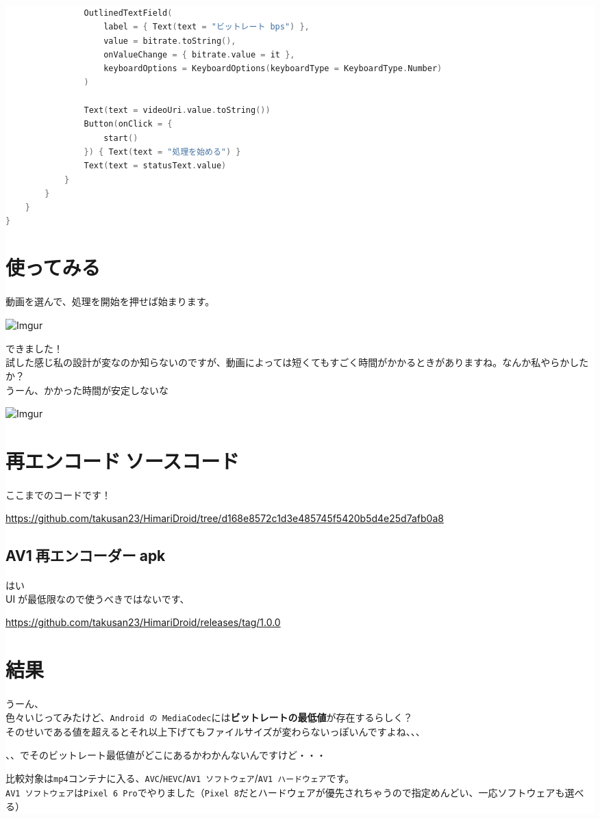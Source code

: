 ```kotlin
                OutlinedTextField(
                    label = { Text(text = "ビットレート bps") },
                    value = bitrate.toString(),
                    onValueChange = { bitrate.value = it },
                    keyboardOptions = KeyboardOptions(keyboardType = KeyboardType.Number)
                )

                Text(text = videoUri.value.toString())
                Button(onClick = {
                    start()
                }) { Text(text = "処理を始める") }
                Text(text = statusText.value)
            }
        }
    }
}
```

# 使ってみる
動画を選んで、処理を開始を押せば始まります。  

![Imgur](https://imgur.com/4vDzyD4.png)

できました！  
試した感じ私の設計が変なのか知らないのですが、動画によっては短くてもすごく時間がかかるときがありますね。なんか私やらかしたか？  
うーん、かかった時間が安定しないな

![Imgur](https://imgur.com/JSCeBqs.png)

# 再エンコード ソースコード
ここまでのコードです！  

https://github.com/takusan23/HimariDroid/tree/d168e8572c1d3e485745f5420b5d4e25d7afb0a8

## AV1 再エンコーダー apk
はい  
UI が最低限なので使うべきではないです、

https://github.com/takusan23/HimariDroid/releases/tag/1.0.0

# 結果
うーん、  
色々いじってみたけど、`Android の MediaCodec`には**ビットレートの最低値**が存在するらしく？  
そのせいである値を超えるとそれ以上下げてもファイルサイズが変わらないっぽいんですよね、、、

、、でそのビットレート最低値がどこにあるかわかんないんですけど・・・

比較対象は`mp4`コンテナに入る、`AVC`/`HEVC`/`AV1 ソフトウェア`/`AV1 ハードウェア`です。  
`AV1 ソフトウェア`は`Pixel 6 Pro`でやりました（`Pixel 8`だとハードウェアが優先されちゃうので指定めんどい、一応ソフトウェアも選べる）
